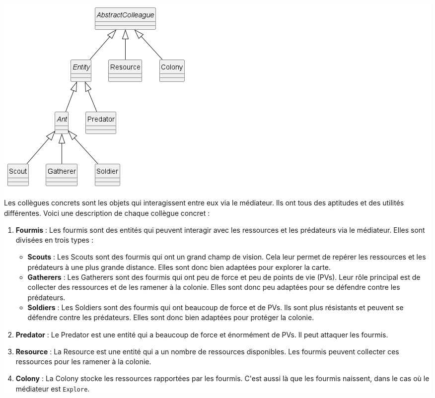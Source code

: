 ![Colleagues](colleagues-0.png)

Les collègues concrets sont les objets qui interagissent entre eux via le médiateur. Ils ont tous des aptitudes et des
utilités différentes. Voici une description de chaque collègue concret :

1. **Fourmis** : Les fourmis sont des entités qui peuvent interagir avec les ressources et les prédateurs via le
   médiateur. Elles sont divisées en trois types :
    - **Scouts** : Les Scouts sont des fourmis qui ont un grand champ de vision. Cela leur permet de repérer les
      ressources
      et les prédateurs à une plus grande distance. Elles sont donc bien adaptées pour explorer la carte.
    - **Gatherers** : Les Gatherers sont des fourmis qui ont peu de force et peu de points de vie (PVs). Leur rôle
      principal
      est de collecter des ressources et de les ramener à la colonie. Elles sont donc peu adaptées pour se défendre
      contre
      les prédateurs.
    - **Soldiers** : Les Soldiers sont des fourmis qui ont beaucoup de force et de PVs. Ils sont plus résistants et
      peuvent
      se défendre contre les prédateurs. Elles sont donc bien adaptées pour protéger la colonie.

2. **Predator** : Le Predator est une entité qui a beaucoup de force et énormément de PVs. Il peut attaquer les fourmis.

3. **Resource** : La Resource est une entité qui a un nombre de ressources disponibles. Les fourmis peuvent collecter
   ces ressources pour les ramener à la colonie.

4. **Colony** : La Colony stocke les ressources rapportées par les fourmis. C'est aussi là que les fourmis naissent,
   dans
   le cas où le médiateur est `Explore`.
